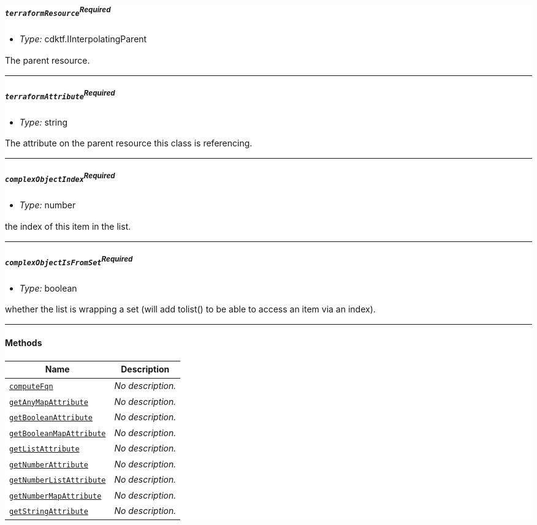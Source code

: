 
##### `terraformResource`<sup>Required</sup> <a name="terraformResource" id="@cdktf/provider-opentelekomcloud.dataOpentelekomcloudIdentityCredentialV3.DataOpentelekomcloudIdentityCredentialV3CredentialsOutputReference.Initializer.parameter.terraformResource"></a>

- *Type:* cdktf.IInterpolatingParent

The parent resource.

---

##### `terraformAttribute`<sup>Required</sup> <a name="terraformAttribute" id="@cdktf/provider-opentelekomcloud.dataOpentelekomcloudIdentityCredentialV3.DataOpentelekomcloudIdentityCredentialV3CredentialsOutputReference.Initializer.parameter.terraformAttribute"></a>

- *Type:* string

The attribute on the parent resource this class is referencing.

---

##### `complexObjectIndex`<sup>Required</sup> <a name="complexObjectIndex" id="@cdktf/provider-opentelekomcloud.dataOpentelekomcloudIdentityCredentialV3.DataOpentelekomcloudIdentityCredentialV3CredentialsOutputReference.Initializer.parameter.complexObjectIndex"></a>

- *Type:* number

the index of this item in the list.

---

##### `complexObjectIsFromSet`<sup>Required</sup> <a name="complexObjectIsFromSet" id="@cdktf/provider-opentelekomcloud.dataOpentelekomcloudIdentityCredentialV3.DataOpentelekomcloudIdentityCredentialV3CredentialsOutputReference.Initializer.parameter.complexObjectIsFromSet"></a>

- *Type:* boolean

whether the list is wrapping a set (will add tolist() to be able to access an item via an index).

---

#### Methods <a name="Methods" id="Methods"></a>

| **Name** | **Description** |
| --- | --- |
| <code><a href="#@cdktf/provider-opentelekomcloud.dataOpentelekomcloudIdentityCredentialV3.DataOpentelekomcloudIdentityCredentialV3CredentialsOutputReference.computeFqn">computeFqn</a></code> | *No description.* |
| <code><a href="#@cdktf/provider-opentelekomcloud.dataOpentelekomcloudIdentityCredentialV3.DataOpentelekomcloudIdentityCredentialV3CredentialsOutputReference.getAnyMapAttribute">getAnyMapAttribute</a></code> | *No description.* |
| <code><a href="#@cdktf/provider-opentelekomcloud.dataOpentelekomcloudIdentityCredentialV3.DataOpentelekomcloudIdentityCredentialV3CredentialsOutputReference.getBooleanAttribute">getBooleanAttribute</a></code> | *No description.* |
| <code><a href="#@cdktf/provider-opentelekomcloud.dataOpentelekomcloudIdentityCredentialV3.DataOpentelekomcloudIdentityCredentialV3CredentialsOutputReference.getBooleanMapAttribute">getBooleanMapAttribute</a></code> | *No description.* |
| <code><a href="#@cdktf/provider-opentelekomcloud.dataOpentelekomcloudIdentityCredentialV3.DataOpentelekomcloudIdentityCredentialV3CredentialsOutputReference.getListAttribute">getListAttribute</a></code> | *No description.* |
| <code><a href="#@cdktf/provider-opentelekomcloud.dataOpentelekomcloudIdentityCredentialV3.DataOpentelekomcloudIdentityCredentialV3CredentialsOutputReference.getNumberAttribute">getNumberAttribute</a></code> | *No description.* |
| <code><a href="#@cdktf/provider-opentelekomcloud.dataOpentelekomcloudIdentityCredentialV3.DataOpentelekomcloudIdentityCredentialV3CredentialsOutputReference.getNumberListAttribute">getNumberListAttribute</a></code> | *No description.* |
| <code><a href="#@cdktf/provider-opentelekomcloud.dataOpentelekomcloudIdentityCredentialV3.DataOpentelekomcloudIdentityCredentialV3CredentialsOutputReference.getNumberMapAttribute">getNumberMapAttribute</a></code> | *No description.* |
| <code><a href="#@cdktf/provider-opentelekomcloud.dataOpentelekomcloudIdentityCredentialV3.DataOpentelekomcloudIdentityCredentialV3CredentialsOutputReference.getStringAttribute">getStringAttribute</a></code> | *No description.* |